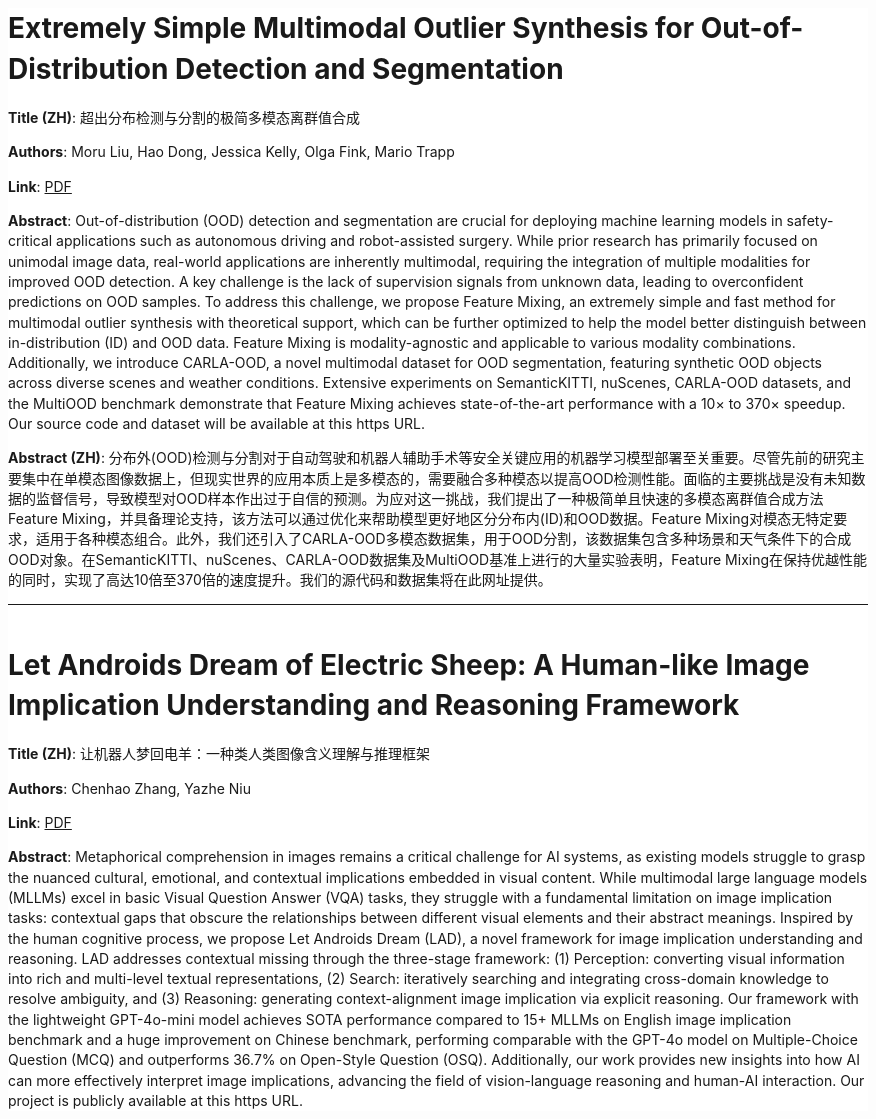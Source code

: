 # Extremely Simple Multimodal Outlier Synthesis for Out-of-Distribution Detection and Segmentation 

**Title (ZH)**: 超出分布检测与分割的极简多模态离群值合成 

**Authors**: Moru Liu, Hao Dong, Jessica Kelly, Olga Fink, Mario Trapp  

**Link**: [PDF](https://arxiv.org/pdf/2505.16985)  

**Abstract**: Out-of-distribution (OOD) detection and segmentation are crucial for deploying machine learning models in safety-critical applications such as autonomous driving and robot-assisted surgery. While prior research has primarily focused on unimodal image data, real-world applications are inherently multimodal, requiring the integration of multiple modalities for improved OOD detection. A key challenge is the lack of supervision signals from unknown data, leading to overconfident predictions on OOD samples. To address this challenge, we propose Feature Mixing, an extremely simple and fast method for multimodal outlier synthesis with theoretical support, which can be further optimized to help the model better distinguish between in-distribution (ID) and OOD data. Feature Mixing is modality-agnostic and applicable to various modality combinations. Additionally, we introduce CARLA-OOD, a novel multimodal dataset for OOD segmentation, featuring synthetic OOD objects across diverse scenes and weather conditions. Extensive experiments on SemanticKITTI, nuScenes, CARLA-OOD datasets, and the MultiOOD benchmark demonstrate that Feature Mixing achieves state-of-the-art performance with a $10 \times$ to $370 \times$ speedup. Our source code and dataset will be available at this https URL. 

**Abstract (ZH)**: 分布外(OOD)检测与分割对于自动驾驶和机器人辅助手术等安全关键应用的机器学习模型部署至关重要。尽管先前的研究主要集中在单模态图像数据上，但现实世界的应用本质上是多模态的，需要融合多种模态以提高OOD检测性能。面临的主要挑战是没有未知数据的监督信号，导致模型对OOD样本作出过于自信的预测。为应对这一挑战，我们提出了一种极简单且快速的多模态离群值合成方法Feature Mixing，并具备理论支持，该方法可以通过优化来帮助模型更好地区分分布内(ID)和OOD数据。Feature Mixing对模态无特定要求，适用于各种模态组合。此外，我们还引入了CARLA-OOD多模态数据集，用于OOD分割，该数据集包含多种场景和天气条件下的合成OOD对象。在SemanticKITTI、nuScenes、CARLA-OOD数据集及MultiOOD基准上进行的大量实验表明，Feature Mixing在保持优越性能的同时，实现了高达10倍至370倍的速度提升。我们的源代码和数据集将在此网址提供。 

---
# Let Androids Dream of Electric Sheep: A Human-like Image Implication Understanding and Reasoning Framework 

**Title (ZH)**: 让机器人梦回电羊：一种类人类图像含义理解与推理框架 

**Authors**: Chenhao Zhang, Yazhe Niu  

**Link**: [PDF](https://arxiv.org/pdf/2505.17019)  

**Abstract**: Metaphorical comprehension in images remains a critical challenge for AI systems, as existing models struggle to grasp the nuanced cultural, emotional, and contextual implications embedded in visual content. While multimodal large language models (MLLMs) excel in basic Visual Question Answer (VQA) tasks, they struggle with a fundamental limitation on image implication tasks: contextual gaps that obscure the relationships between different visual elements and their abstract meanings. Inspired by the human cognitive process, we propose Let Androids Dream (LAD), a novel framework for image implication understanding and reasoning. LAD addresses contextual missing through the three-stage framework: (1) Perception: converting visual information into rich and multi-level textual representations, (2) Search: iteratively searching and integrating cross-domain knowledge to resolve ambiguity, and (3) Reasoning: generating context-alignment image implication via explicit reasoning. Our framework with the lightweight GPT-4o-mini model achieves SOTA performance compared to 15+ MLLMs on English image implication benchmark and a huge improvement on Chinese benchmark, performing comparable with the GPT-4o model on Multiple-Choice Question (MCQ) and outperforms 36.7% on Open-Style Question (OSQ). Additionally, our work provides new insights into how AI can more effectively interpret image implications, advancing the field of vision-language reasoning and human-AI interaction. Our project is publicly available at this https URL. 
